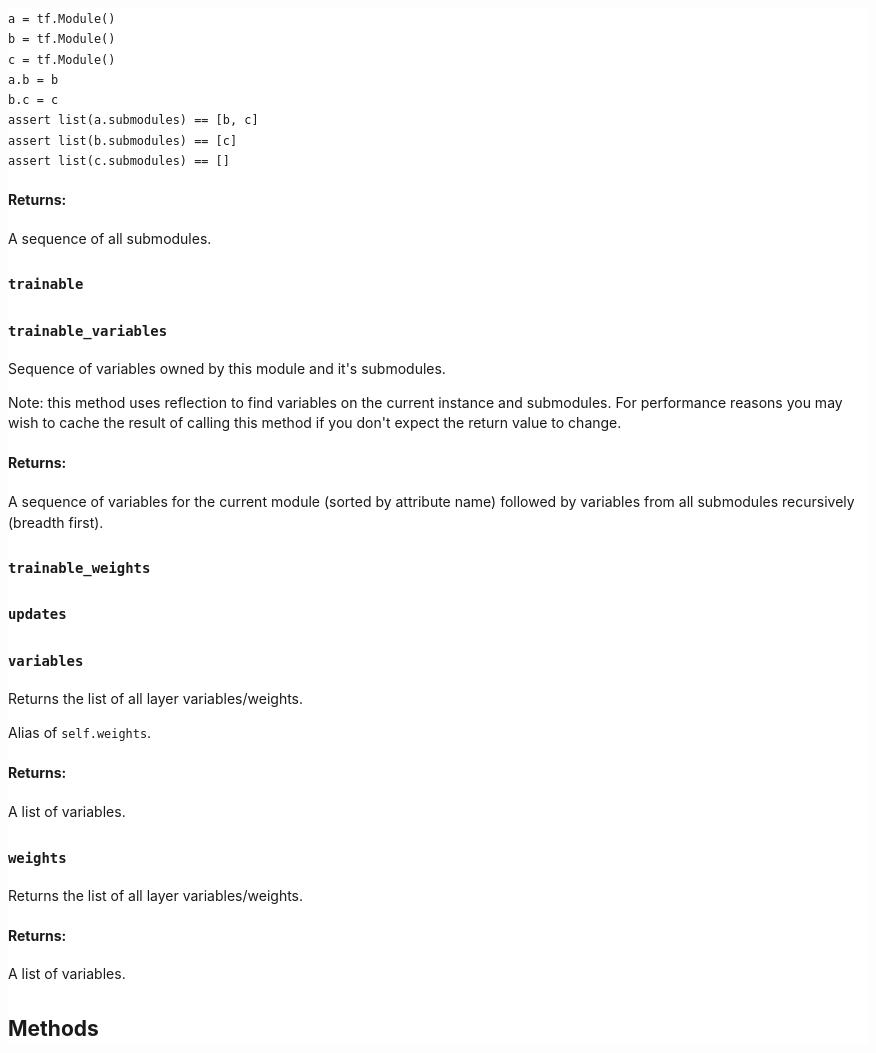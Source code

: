 ```
a = tf.Module()
b = tf.Module()
c = tf.Module()
a.b = b
b.c = c
assert list(a.submodules) == [b, c]
assert list(b.submodules) == [c]
assert list(c.submodules) == []
```

#### Returns:

A sequence of all submodules.

<h3 id="trainable"><code>trainable</code></h3>



<h3 id="trainable_variables"><code>trainable_variables</code></h3>

Sequence of variables owned by this module and it's submodules.

Note: this method uses reflection to find variables on the current instance
and submodules. For performance reasons you may wish to cache the result
of calling this method if you don't expect the return value to change.

#### Returns:

A sequence of variables for the current module (sorted by attribute
name) followed by variables from all submodules recursively (breadth
first).

<h3 id="trainable_weights"><code>trainable_weights</code></h3>



<h3 id="updates"><code>updates</code></h3>



<h3 id="variables"><code>variables</code></h3>

Returns the list of all layer variables/weights.

Alias of `self.weights`.

#### Returns:

A list of variables.

<h3 id="weights"><code>weights</code></h3>

Returns the list of all layer variables/weights.

#### Returns:

A list of variables.



## Methods
